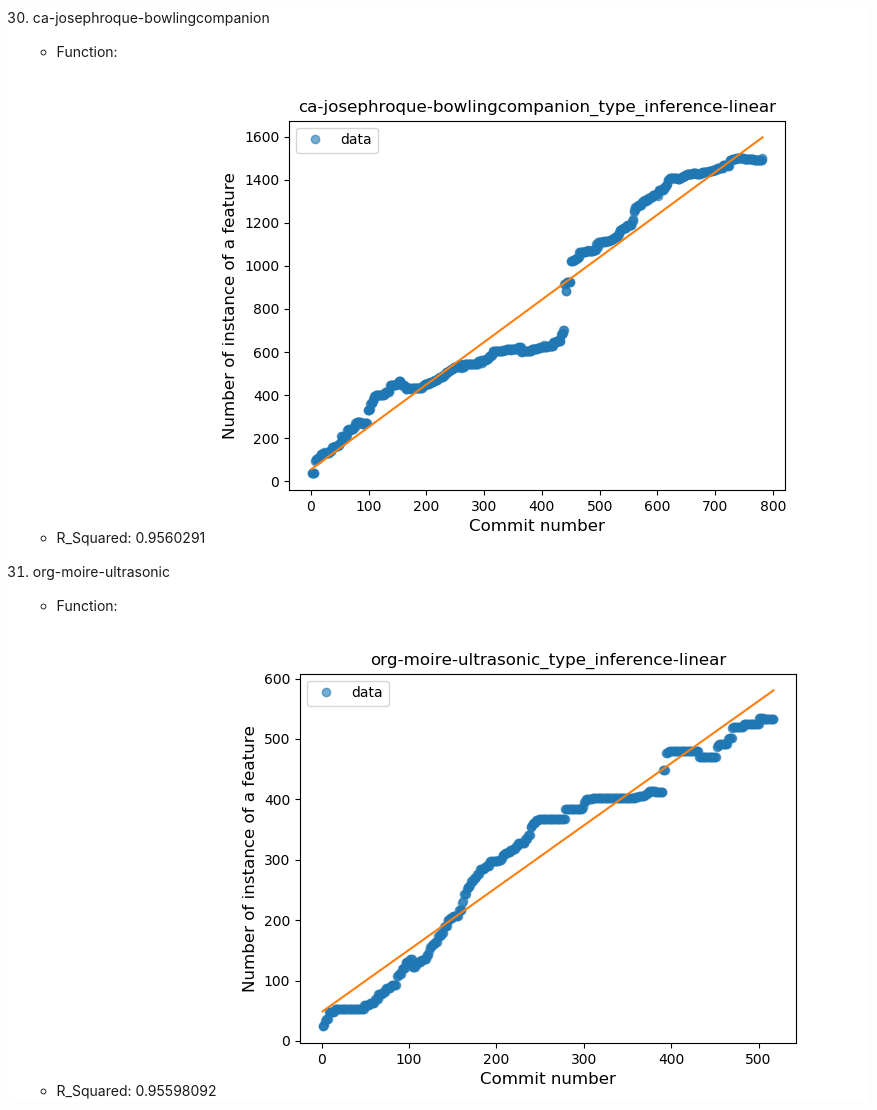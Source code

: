 30. ca-josephroque-bowlingcompanion

	*  Function: ![equation](http://latex.codecogs.com/svg.latex?1.972816x%20&plus;%2054.379136)
	* R_Squared: 0.9560291
 ![ca-josephroque-bowlingcompaniontype_inference](../plots/ca-josephroque-bowlingcompanion_type_inference_T1.png)

31. org-moire-ultrasonic

	*  Function: ![equation](http://latex.codecogs.com/svg.latex?1.029982x%20&plus;%2047.840156)
	* R_Squared: 0.95598092
 ![org-moire-ultrasonictype_inference](../plots/org-moire-ultrasonic_type_inference_T1.png)
